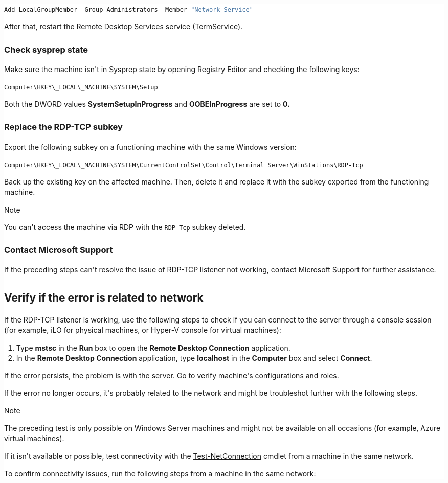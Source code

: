 ```powershell
Add-LocalGroupMember -Group Administrators -Member "Network Service"
```

After that, restart the Remote Desktop Services service (TermService).

### Check sysprep state

Make sure the machine isn't in Sysprep state by opening Registry Editor and checking the following keys:

`Computer\HKEY\_LOCAL\_MACHINE\SYSTEM\Setup`

Both the DWORD values **SystemSetupInProgress** and **OOBEInProgress** are set to **0.**

### Replace the RDP-TCP subkey

Export the following subkey on a functioning machine with the same Windows version:

`Computer\HKEY\_LOCAL\_MACHINE\SYSTEM\CurrentControlSet\Control\Terminal Server\WinStations\RDP-Tcp`

Back up the existing key on the affected machine. Then, delete it and replace it with the subkey exported from the functioning machine.

> [!NOTE]
> You can't access the machine via RDP with the `RDP-Tcp` subkey deleted.

### Contact Microsoft Support

If the preceding steps can't resolve the issue of RDP-TCP listener not working, contact Microsoft Support for further assistance.

## Verify if the error is related to network

If the RDP-TCP listener is working, use the following steps to check if you can connect to the server through a console session (for example, iLO for physical machines, or Hyper-V console for virtual machines):

1. Type **mstsc** in the **Run** box to open the **Remote Desktop Connection** application.
2. In the **Remote Desktop Connection** application, type **localhost** in the **Computer** box and select **Connect**.

If the error persists, the problem is with the server. Go to [verify machine's configurations and roles](#verify-machines-configurations-and-roles).

If the error no longer occurs, it's probably related to the network and might be troubleshot further with the following steps.

> [!NOTE]
> The preceding test is only possible on Windows Server machines and might not be available on all occasions (for example, Azure virtual machines).
>
> If it isn't available or possible, test connectivity with the [Test-NetConnection](/powershell/module/nettcpip/test-netconnection) cmdlet from a machine in the same network.

To confirm connectivity issues, run the following steps from a machine in the same network:

